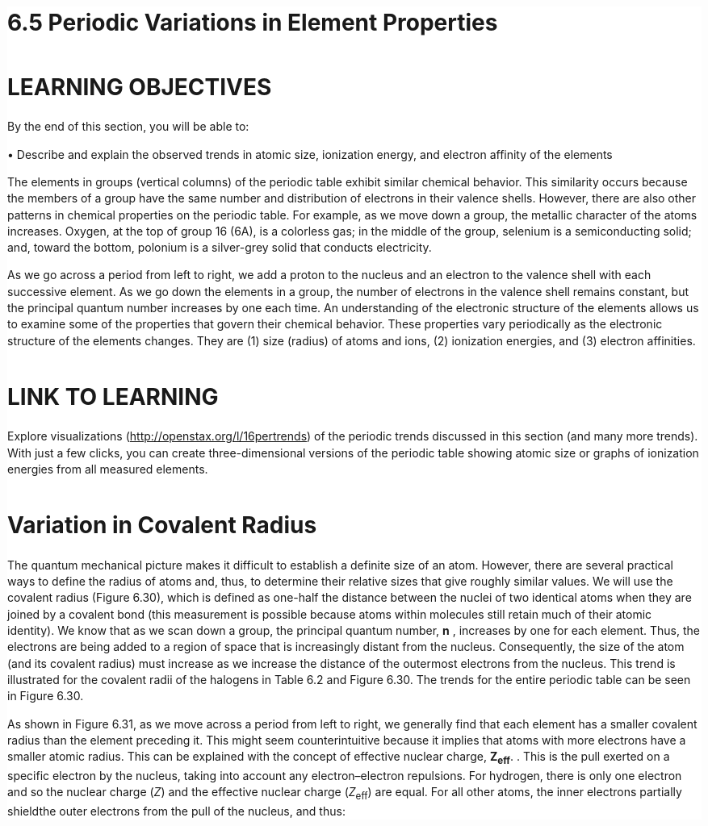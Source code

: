 # 6.5 Periodic Variations in Element Properties

# LEARNING OBJECTIVES

By the end of this section, you will be able to:

• Describe and explain the observed trends in atomic size, ionization energy, and electron affinity of the elements

The elements in groups (vertical columns) of the periodic table exhibit similar chemical behavior. This similarity occurs because the members of a group have the same number and distribution of electrons in their valence shells. However, there are also other patterns in chemical properties on the periodic table. For example, as we move down a group, the metallic character of the atoms increases. Oxygen, at the top of group 16 (6A), is a colorless gas; in the middle of the group, selenium is a semiconducting solid; and, toward the bottom, polonium is a silver-grey solid that conducts electricity.

As we go across a period from left to right, we add a proton to the nucleus and an electron to the valence shell with each successive element. As we go down the elements in a group, the number of electrons in the valence shell remains constant, but the principal quantum number increases by one each time. An understanding of the electronic structure of the elements allows us to examine some of the properties that govern their chemical behavior. These properties vary periodically as the electronic structure of the elements changes. They are (1) size (radius) of atoms and ions, (2) ionization energies, and (3) electron affinities.

# LINK TO LEARNING

Explore visualizations (http://openstax.org/l/16pertrends) of the periodic trends discussed in this section (and many more trends). With just a few clicks, you can create three-dimensional versions of the periodic table showing atomic size or graphs of ionization energies from all measured elements.

# Variation in Covalent Radius

The quantum mechanical picture makes it difficult to establish a definite size of an atom. However, there are several practical ways to define the radius of atoms and, thus, to determine their relative sizes that give roughly similar values. We will use the covalent radius (Figure 6.30), which is defined as one-half the distance between the nuclei of two identical atoms when they are joined by a covalent bond (this measurement is possible because atoms within molecules still retain much of their atomic identity). We know that as we scan down a group, the principal quantum number, $\boldsymbol { n }$ , increases by one for each element. Thus, the electrons are being added to a region of space that is increasingly distant from the nucleus. Consequently, the size of the atom (and its covalent radius) must increase as we increase the distance of the outermost electrons from the nucleus. This trend is illustrated for the covalent radii of the halogens in Table 6.2 and Figure 6.30. The trends for the entire periodic table can be seen in Figure 6.30.

As shown in Figure 6.31, as we move across a period from left to right, we generally find that each element has a smaller covalent radius than the element preceding it. This might seem counterintuitive because it implies that atoms with more electrons have a smaller atomic radius. This can be explained with the concept of effective nuclear charge, $\pmb { Z } _ { \mathbf { e f f } } .$ . This is the pull exerted on a specific electron by the nucleus, taking into account any electron–electron repulsions. For hydrogen, there is only one electron and so the nuclear charge $( Z )$ and the effective nuclear charge $( Z _ { \mathrm { e f f } } )$ are equal. For all other atoms, the inner electrons partially shieldthe outer electrons from the pull of the nucleus, and thus:
